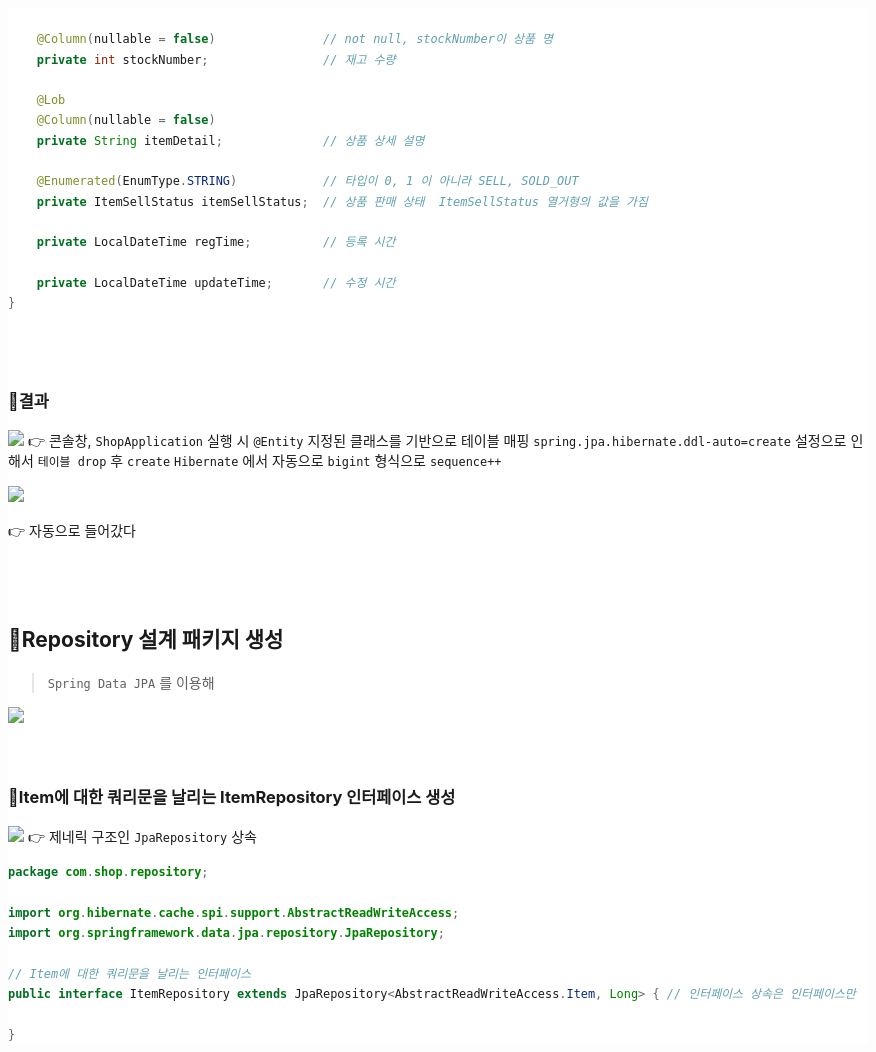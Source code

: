 ```java

    @Column(nullable = false)               // not null, stockNumber이 상품 명
    private int stockNumber;                // 재고 수량
    
    @Lob
    @Column(nullable = false)
    private String itemDetail;              // 상품 상세 설명
    
    @Enumerated(EnumType.STRING)            // 타입이 0, 1 이 아니라 SELL, SOLD_OUT
    private ItemSellStatus itemSellStatus;  // 상품 판매 상태  ItemSellStatus 열거형의 값을 가짐
    
    private LocalDateTime regTime;          // 등록 시간
    
    private LocalDateTime updateTime;       // 수정 시간
}


```

<br><br>

### 📍결과
![](https://velog.velcdn.com/images/gdhi/post/e901a083-56b9-48c4-8b0d-015b19dc44ac/image.png)
👉 콘솔창, `ShopApplication` 실행 시 `@Entity` 지정된 클래스를 기반으로 테이블 매핑
`spring.jpa.hibernate.ddl-auto=create` 설정으로 인해서 `테이블 drop` 후 `create`
`Hibernate` 에서 자동으로 `bigint` 형식으로 `sequence++`

![](https://velog.velcdn.com/images/gdhi/post/a12d3b02-b840-4c89-8b8d-e3bd862a2de8/image.png)

👉 자동으로 들어갔다

<br><br>

## 📌Repository 설계 패키지 생성
> `Spring Data JPA` 를 이용해 

![](https://velog.velcdn.com/images/gdhi/post/d25ec9a8-ef4a-476c-b2c9-58b0ba54f3c8/image.png)


<br>

### 📍Item에 대한 쿼리문을 날리는 ItemRepository 인터페이스 생성
![](https://velog.velcdn.com/images/gdhi/post/db0577e1-adda-41f7-a97d-c5ae02278303/image.png)
👉 제네릭 구조인 `JpaRepository` 상속
```java
package com.shop.repository;

import org.hibernate.cache.spi.support.AbstractReadWriteAccess;
import org.springframework.data.jpa.repository.JpaRepository;

// Item에 대한 쿼리문을 날리는 인터페이스
public interface ItemRepository extends JpaRepository<AbstractReadWriteAccess.Item, Long> { // 인터페이스 상속은 인터페이스만
		
}

```
